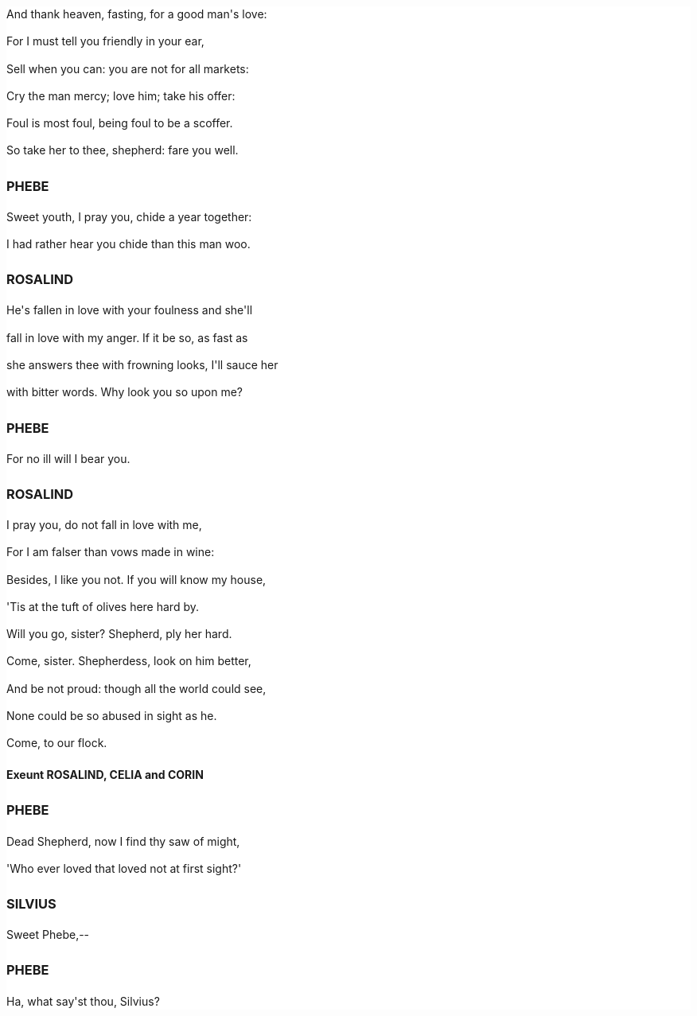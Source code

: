 And thank heaven, fasting, for a good man's love:

For I must tell you friendly in your ear,

Sell when you can: you are not for all markets:

Cry the man mercy; love him; take his offer:

Foul is most foul, being foul to be a scoffer.

So take her to thee, shepherd: fare you well.

### PHEBE
Sweet youth, I pray you, chide a year together:

I had rather hear you chide than this man woo.

### ROSALIND
He's fallen in love with your foulness and she'll

fall in love with my anger. If it be so, as fast as

she answers thee with frowning looks, I'll sauce her

with bitter words. Why look you so upon me?

### PHEBE
For no ill will I bear you.

### ROSALIND
I pray you, do not fall in love with me,

For I am falser than vows made in wine:

Besides, I like you not. If you will know my house,

'Tis at the tuft of olives here hard by.

Will you go, sister? Shepherd, ply her hard.

Come, sister. Shepherdess, look on him better,

And be not proud: though all the world could see,

None could be so abused in sight as he.

Come, to our flock.

#### Exeunt ROSALIND, CELIA and CORIN
### PHEBE
Dead Shepherd, now I find thy saw of might,

'Who ever loved that loved not at first sight?'

### SILVIUS
Sweet Phebe,--

### PHEBE
Ha, what say'st thou, Silvius?
